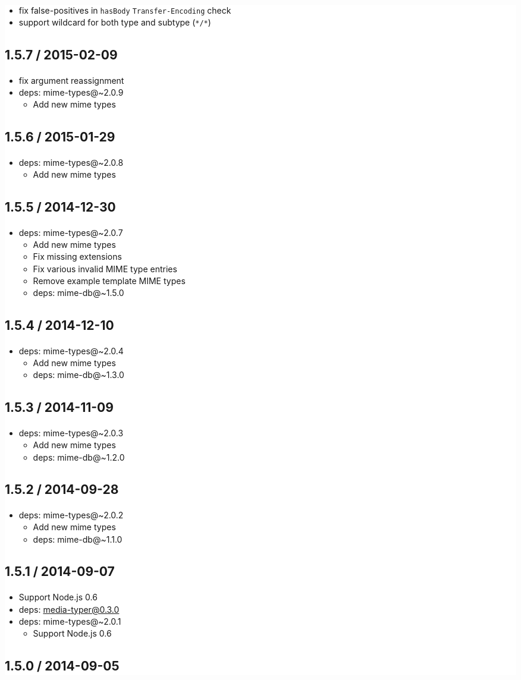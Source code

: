 * fix false-positives in `hasBody` `Transfer-Encoding` check
* support wildcard for both type and subtype (`*/*`)

1.5.7 / 2015-02-09
------------------

* fix argument reassignment
* deps: mime-types@~2.0.9
  * Add new mime types

1.5.6 / 2015-01-29
------------------

* deps: mime-types@~2.0.8
  * Add new mime types

1.5.5 / 2014-12-30
------------------

* deps: mime-types@~2.0.7
  * Add new mime types
  * Fix missing extensions
  * Fix various invalid MIME type entries
  * Remove example template MIME types
  * deps: mime-db@~1.5.0

1.5.4 / 2014-12-10
------------------

* deps: mime-types@~2.0.4
  * Add new mime types
  * deps: mime-db@~1.3.0

1.5.3 / 2014-11-09
------------------

* deps: mime-types@~2.0.3
  * Add new mime types
  * deps: mime-db@~1.2.0

1.5.2 / 2014-09-28
------------------

* deps: mime-types@~2.0.2
  * Add new mime types
  * deps: mime-db@~1.1.0

1.5.1 / 2014-09-07
------------------

* Support Node.js 0.6
* deps: media-typer@0.3.0
* deps: mime-types@~2.0.1
  * Support Node.js 0.6

1.5.0 / 2014-09-05
------------------
